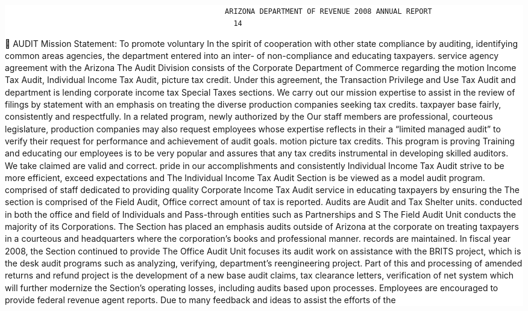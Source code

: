 


                                                       ARIZONA DEPARTMENT OF REVENUE 2008 ANNUAL REPORT
                                                         14
                                                    AUDIT
Mission Statement: To promote voluntary                     In the spirit of cooperation with other state
compliance by auditing, identifying common areas            agencies, the department entered into an inter-
of non-compliance and educating taxpayers.                  service agency agreement with the Arizona
The Audit Division consists of the Corporate                Department of Commerce regarding the motion
Income Tax Audit, Individual Income Tax Audit,              picture tax credit. Under this agreement, the
Transaction Privilege and Use Tax Audit and                 department is lending corporate income tax
Special Taxes sections. We carry out our mission            expertise to assist in the review of filings by
statement with an emphasis on treating the diverse          production companies seeking tax credits.
taxpayer base fairly, consistently and respectfully.        In a related program, newly authorized by the
Our staff members are professional, courteous               legislature, production companies may also request
employees whose expertise reflects in their                 a “limited managed audit” to verify their request for
performance and achievement of audit goals.                 motion picture tax credits. This program is proving
Training and educating our employees is                     to be very popular and assures that any tax credits
instrumental in developing skilled auditors. We take        claimed are valid and correct.
pride in our accomplishments and consistently               Individual Income Tax Audit
strive to be more efficient, exceed expectations and        The Individual Income Tax Audit Section is
be viewed as a model audit program.                         comprised of staff dedicated to providing quality
Corporate Income Tax Audit                                  service in educating taxpayers by ensuring the
The section is comprised of the Field Audit, Office         correct amount of tax is reported. Audits are
Audit and Tax Shelter units.                                conducted in both the office and field of Individuals
                                                            and Pass-through entities such as Partnerships and S
The Field Audit Unit conducts the majority of its           Corporations. The Section has placed an emphasis
audits outside of Arizona at the corporate                  on treating taxpayers in a courteous and
headquarters where the corporation’s books and              professional manner.
records are maintained.
                                                            In fiscal year 2008, the Section continued to provide
The Office Audit Unit focuses its audit work on             assistance with the BRITS project, which is the
desk audit programs such as analyzing, verifying,           department’s reengineering project. Part of this
and processing of amended returns and refund                project is the development of a new base audit
claims, tax clearance letters, verification of net          system which will further modernize the Section’s
operating losses, including audits based upon               processes. Employees are encouraged to provide
federal revenue agent reports. Due to many                  feedback and ideas to assist the efforts of the